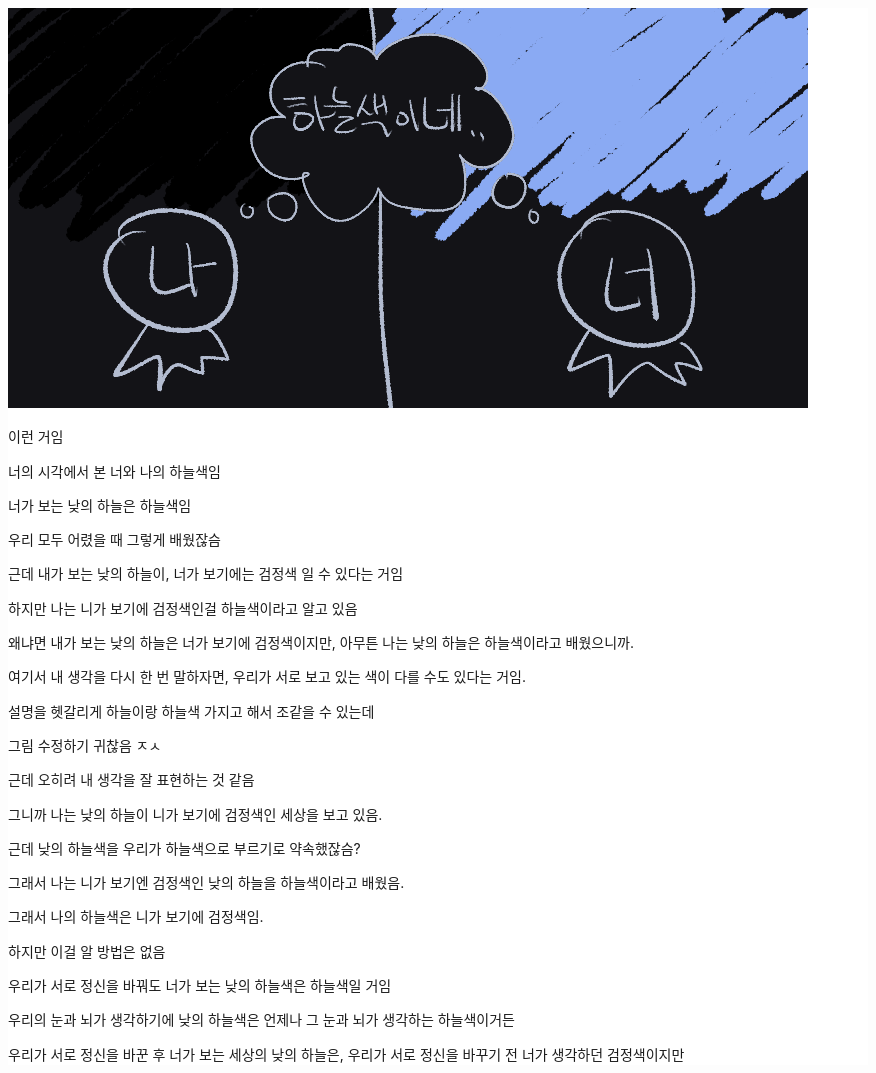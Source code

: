 ![하늘색](/assets/img/post/2021/211216_0000.png)

이런 거임

너의 시각에서 본 너와 나의 하늘색임

너가 보는 낮의 하늘은 하늘색임

우리 모두 어렸을 때 그렇게 배웠잖슴

근데 내가 보는 낮의 하늘이, 너가 보기에는 검정색 일 수 있다는 거임

하지만 나는 니가 보기에 검정색인걸 하늘색이라고 알고 있음

왜냐면 내가 보는 낮의 하늘은 너가 보기에 검정색이지만, 아무튼 나는 낮의 하늘은 하늘색이라고 배웠으니까.

여기서 내 생각을 다시 한 번 말하자면, 우리가 서로 보고 있는 색이 다를 수도 있다는 거임.

설명을 헷갈리게 하늘이랑 하늘색 가지고 해서 조같을 수 있는데

그림 수정하기 귀찮음 ㅈㅅ

근데 오히려 내 생각을 잘 표현하는 것 같음

그니까 나는 낮의 하늘이 니가 보기에 검정색인 세상을 보고 있음.

근데 낮의 하늘색을 우리가 하늘색으로 부르기로 약속했잖슴?

그래서 나는 니가 보기엔 검정색인 낮의 하늘을 하늘색이라고 배웠음.

그래서 나의 하늘색은 니가 보기에 검정색임.

하지만 이걸 알 방법은 없음

우리가 서로 정신을 바꿔도 너가 보는 낮의 하늘색은 하늘색일 거임

우리의 눈과 뇌가 생각하기에 낮의 하늘색은 언제나 그 눈과 뇌가 생각하는 하늘색이거든

우리가 서로 정신을 바꾼 후 너가 보는 세상의 낮의 하늘은, 우리가 서로 정신을 바꾸기 전 너가 생각하던 검정색이지만
